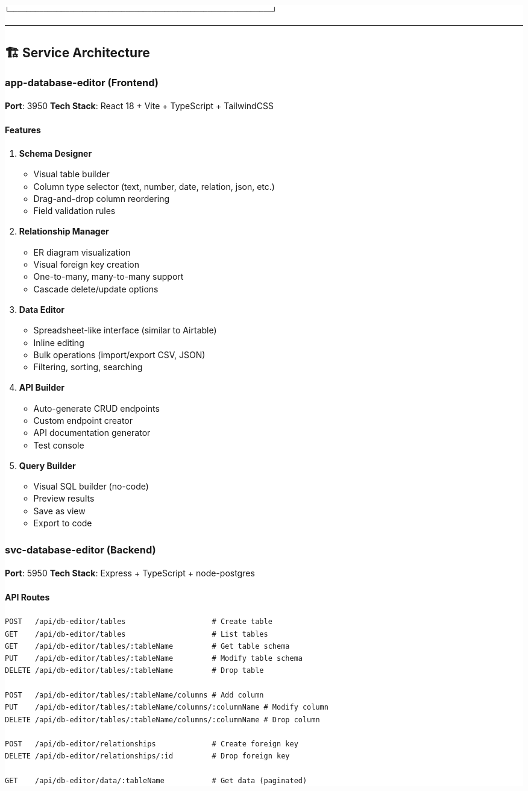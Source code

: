 ```
└─────────────────────────────────────────────────────────────┘
```

---

## 🏗️ Service Architecture

### app-database-editor (Frontend)

**Port**: 3950
**Tech Stack**: React 18 + Vite + TypeScript + TailwindCSS

#### Features

1. **Schema Designer**
   - Visual table builder
   - Column type selector (text, number, date, relation, json, etc.)
   - Drag-and-drop column reordering
   - Field validation rules

2. **Relationship Manager**
   - ER diagram visualization
   - Visual foreign key creation
   - One-to-many, many-to-many support
   - Cascade delete/update options

3. **Data Editor**
   - Spreadsheet-like interface (similar to Airtable)
   - Inline editing
   - Bulk operations (import/export CSV, JSON)
   - Filtering, sorting, searching

4. **API Builder**
   - Auto-generate CRUD endpoints
   - Custom endpoint creator
   - API documentation generator
   - Test console

5. **Query Builder**
   - Visual SQL builder (no-code)
   - Preview results
   - Save as view
   - Export to code

### svc-database-editor (Backend)

**Port**: 5950
**Tech Stack**: Express + TypeScript + node-postgres

#### API Routes

```
POST   /api/db-editor/tables                    # Create table
GET    /api/db-editor/tables                    # List tables
GET    /api/db-editor/tables/:tableName         # Get table schema
PUT    /api/db-editor/tables/:tableName         # Modify table schema
DELETE /api/db-editor/tables/:tableName         # Drop table

POST   /api/db-editor/tables/:tableName/columns # Add column
PUT    /api/db-editor/tables/:tableName/columns/:columnName # Modify column
DELETE /api/db-editor/tables/:tableName/columns/:columnName # Drop column

POST   /api/db-editor/relationships             # Create foreign key
DELETE /api/db-editor/relationships/:id         # Drop foreign key

GET    /api/db-editor/data/:tableName           # Get data (paginated)
```